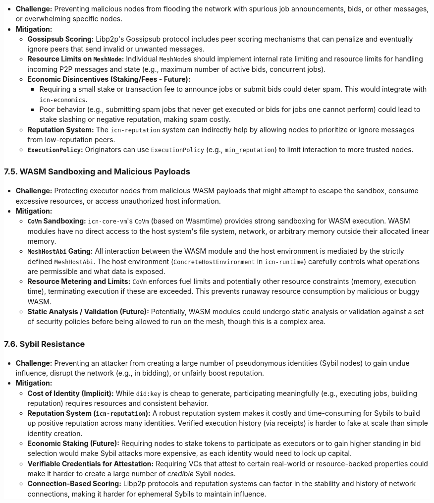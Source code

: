 *   **Challenge:** Preventing malicious nodes from flooding the network with spurious job announcements, bids, or other messages, or overwhelming specific nodes.
*   **Mitigation:**
    *   **Gossipsub Scoring:** Libp2p's Gossipsub protocol includes peer scoring mechanisms that can penalize and eventually ignore peers that send invalid or unwanted messages.
    *   **Resource Limits on `MeshNode`:** Individual `MeshNode`s should implement internal rate limiting and resource limits for handling incoming P2P messages and state (e.g., maximum number of active bids, concurrent jobs).
    *   **Economic Disincentives (Staking/Fees - Future):**
        *   Requiring a small stake or transaction fee to announce jobs or submit bids could deter spam. This would integrate with `icn-economics`.
        *   Poor behavior (e.g., submitting spam jobs that never get executed or bids for jobs one cannot perform) could lead to stake slashing or negative reputation, making spam costly.
    *   **Reputation System:** The `icn-reputation` system can indirectly help by allowing nodes to prioritize or ignore messages from low-reputation peers.
    *   **`ExecutionPolicy`:** Originators can use `ExecutionPolicy` (e.g., `min_reputation`) to limit interaction to more trusted nodes.

### 7.5. WASM Sandboxing and Malicious Payloads

*   **Challenge:** Protecting executor nodes from malicious WASM payloads that might attempt to escape the sandbox, consume excessive resources, or access unauthorized host information.
*   **Mitigation:**
    *   **`CoVm` Sandboxing:** `icn-core-vm`'s `CoVm` (based on Wasmtime) provides strong sandboxing for WASM execution. WASM modules have no direct access to the host system's file system, network, or arbitrary memory outside their allocated linear memory.
    *   **`MeshHostAbi` Gating:** All interaction between the WASM module and the host environment is mediated by the strictly defined `MeshHostAbi`. The host environment (`ConcreteHostEnvironment` in `icn-runtime`) carefully controls what operations are permissible and what data is exposed.
    *   **Resource Metering and Limits:** `CoVm` enforces fuel limits and potentially other resource constraints (memory, execution time), terminating execution if these are exceeded. This prevents runaway resource consumption by malicious or buggy WASM.
    *   **Static Analysis / Validation (Future):** Potentially, WASM modules could undergo static analysis or validation against a set of security policies before being allowed to run on the mesh, though this is a complex area.

### 7.6. Sybil Resistance

*   **Challenge:** Preventing an attacker from creating a large number of pseudonymous identities (Sybil nodes) to gain undue influence, disrupt the network (e.g., in bidding), or unfairly boost reputation.
*   **Mitigation:**
    *   **Cost of Identity (Implicit):** While `did:key` is cheap to generate, participating meaningfully (e.g., executing jobs, building reputation) requires resources and consistent behavior.
    *   **Reputation System (`icn-reputation`):** A robust reputation system makes it costly and time-consuming for Sybils to build up positive reputation across many identities. Verified execution history (via receipts) is harder to fake at scale than simple identity creation.
    *   **Economic Staking (Future):** Requiring nodes to stake tokens to participate as executors or to gain higher standing in bid selection would make Sybil attacks more expensive, as each identity would need to lock up capital.
    *   **Verifiable Credentials for Attestation:** Requiring VCs that attest to certain real-world or resource-backed properties could make it harder to create a large number of *credible* Sybil nodes.
    *   **Connection-Based Scoring:** Libp2p protocols and reputation systems can factor in the stability and history of network connections, making it harder for ephemeral Sybils to maintain influence.
